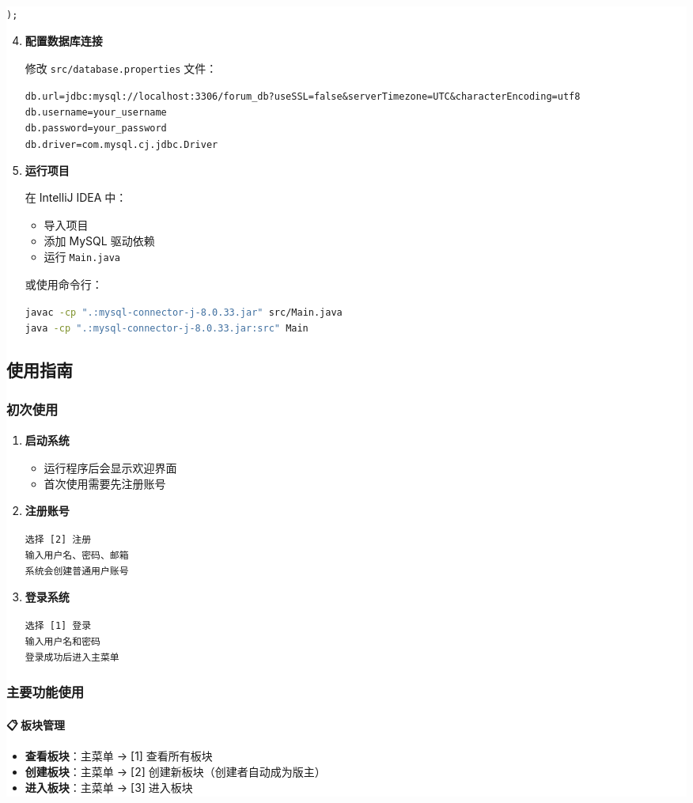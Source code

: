    ```sql
   );
   ```

4. **配置数据库连接**
   
   修改 `src/database.properties` 文件：
   ```properties
   db.url=jdbc:mysql://localhost:3306/forum_db?useSSL=false&serverTimezone=UTC&characterEncoding=utf8
   db.username=your_username
   db.password=your_password
   db.driver=com.mysql.cj.jdbc.Driver
   ```

5. **运行项目**
   
   在 IntelliJ IDEA 中：
   - 导入项目
   - 添加 MySQL 驱动依赖
   - 运行 `Main.java`

   或使用命令行：
   ```bash
   javac -cp ".:mysql-connector-j-8.0.33.jar" src/Main.java
   java -cp ".:mysql-connector-j-8.0.33.jar:src" Main
   ```

## 使用指南

### 初次使用

1. **启动系统**
   - 运行程序后会显示欢迎界面
   - 首次使用需要先注册账号

2. **注册账号**
   ```
   选择 [2] 注册
   输入用户名、密码、邮箱
   系统会创建普通用户账号
   ```

3. **登录系统**
   ```
   选择 [1] 登录
   输入用户名和密码
   登录成功后进入主菜单
   ```

### 主要功能使用

#### 📋 板块管理
- **查看板块**：主菜单 → [1] 查看所有板块
- **创建板块**：主菜单 → [2] 创建新板块（创建者自动成为版主）
- **进入板块**：主菜单 → [3] 进入板块
